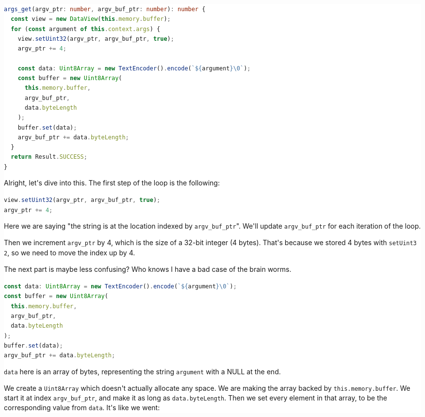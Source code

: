 ```ts
args_get(argv_ptr: number, argv_buf_ptr: number): number {
  const view = new DataView(this.memory.buffer);
  for (const argument of this.context.args) {
    view.setUint32(argv_ptr, argv_buf_ptr, true);
    argv_ptr += 4;

    const data: Uint8Array = new TextEncoder().encode(`${argument}\0`);
    const buffer = new Uint8Array(
      this.memory.buffer,
      argv_buf_ptr,
      data.byteLength
    );
    buffer.set(data);
    argv_buf_ptr += data.byteLength;
  }
  return Result.SUCCESS;
}
```

Alright, let's dive into this. The first step of the loop is the following:

```ts
view.setUint32(argv_ptr, argv_buf_ptr, true);
argv_ptr += 4;
```

Here we are saying "the string is at the location indexed by `argv_buf_ptr`".
We'll update `argv_buf_ptr` for each iteration of the loop.

Then we increment `argv_ptr` by 4, which is the size of a 32-bit integer
(4 bytes). That's because we stored 4 bytes with `setUint32`, so we need to move
the index up by 4.

The next part is maybe less confusing? Who knows I have a bad case of the brain
worms.

```ts
const data: Uint8Array = new TextEncoder().encode(`${argument}\0`);
const buffer = new Uint8Array(
  this.memory.buffer,
  argv_buf_ptr,
  data.byteLength
);
buffer.set(data);
argv_buf_ptr += data.byteLength;
```

`data` here is an array of bytes, representing the string `argument` with a NULL
at the end.

We create a `Uint8Array` which doesn't actually allocate any space. We are
making the array backed by `this.memory.buffer`. We start it at index
`argv_buf_ptr`, and make it as long as `data.byteLength`. Then we set every
element in that array, to be the corresponding value from `data`. It's like we
went:
